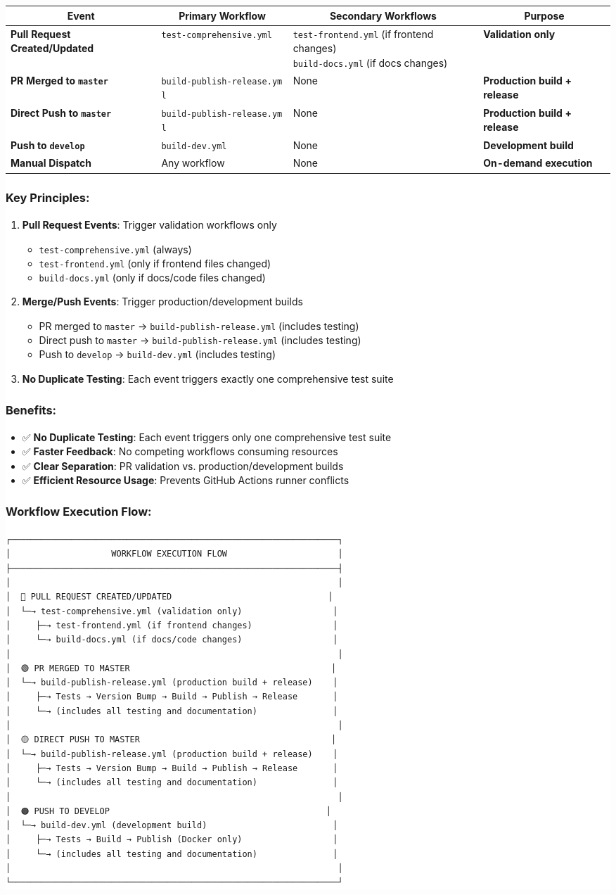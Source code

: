 | Event | Primary Workflow | Secondary Workflows | Purpose |
|-------|------------------|-------------------|---------|
| **Pull Request Created/Updated** | `test-comprehensive.yml` | `test-frontend.yml` (if frontend changes)<br>`build-docs.yml` (if docs changes) | **Validation only** |
| **PR Merged to `master`** | `build-publish-release.yml` | None | **Production build + release** |
| **Direct Push to `master`** | `build-publish-release.yml` | None | **Production build + release** |
| **Push to `develop`** | `build-dev.yml` | None | **Development build** |
| **Manual Dispatch** | Any workflow | None | **On-demand execution** |

### **Key Principles:**

1. **Pull Request Events**: Trigger validation workflows only
   - `test-comprehensive.yml` (always)
   - `test-frontend.yml` (only if frontend files changed)
   - `build-docs.yml` (only if docs/code files changed)

2. **Merge/Push Events**: Trigger production/development builds
   - PR merged to `master` → `build-publish-release.yml` (includes testing)
   - Direct push to `master` → `build-publish-release.yml` (includes testing)
   - Push to `develop` → `build-dev.yml` (includes testing)

3. **No Duplicate Testing**: Each event triggers exactly one comprehensive test suite

### **Benefits:**
- ✅ **No Duplicate Testing**: Each event triggers only one comprehensive test suite
- ✅ **Faster Feedback**: No competing workflows consuming resources
- ✅ **Clear Separation**: PR validation vs. production/development builds
- ✅ **Efficient Resource Usage**: Prevents GitHub Actions runner conflicts

### **Workflow Execution Flow:**

```
┌─────────────────────────────────────────────────────────────────┐
│                    WORKFLOW EXECUTION FLOW                      │
├─────────────────────────────────────────────────────────────────┤
│                                                                 │
│  🔵 PULL REQUEST CREATED/UPDATED                               │
│  └─→ test-comprehensive.yml (validation only)                  │
│     ├─→ test-frontend.yml (if frontend changes)                │
│     └─→ build-docs.yml (if docs/code changes)                  │
│                                                                 │
│  🟢 PR MERGED TO MASTER                                        │
│  └─→ build-publish-release.yml (production build + release)    │
│     ├─→ Tests → Version Bump → Build → Publish → Release       │
│     └─→ (includes all testing and documentation)               │
│                                                                 │
│  🟡 DIRECT PUSH TO MASTER                                      │
│  └─→ build-publish-release.yml (production build + release)    │
│     ├─→ Tests → Version Bump → Build → Publish → Release       │
│     └─→ (includes all testing and documentation)               │
│                                                                 │
│  🟠 PUSH TO DEVELOP                                           │
│  └─→ build-dev.yml (development build)                         │
│     ├─→ Tests → Build → Publish (Docker only)                  │
│     └─→ (includes all testing and documentation)               │
│                                                                 │
└─────────────────────────────────────────────────────────────────┘
```
